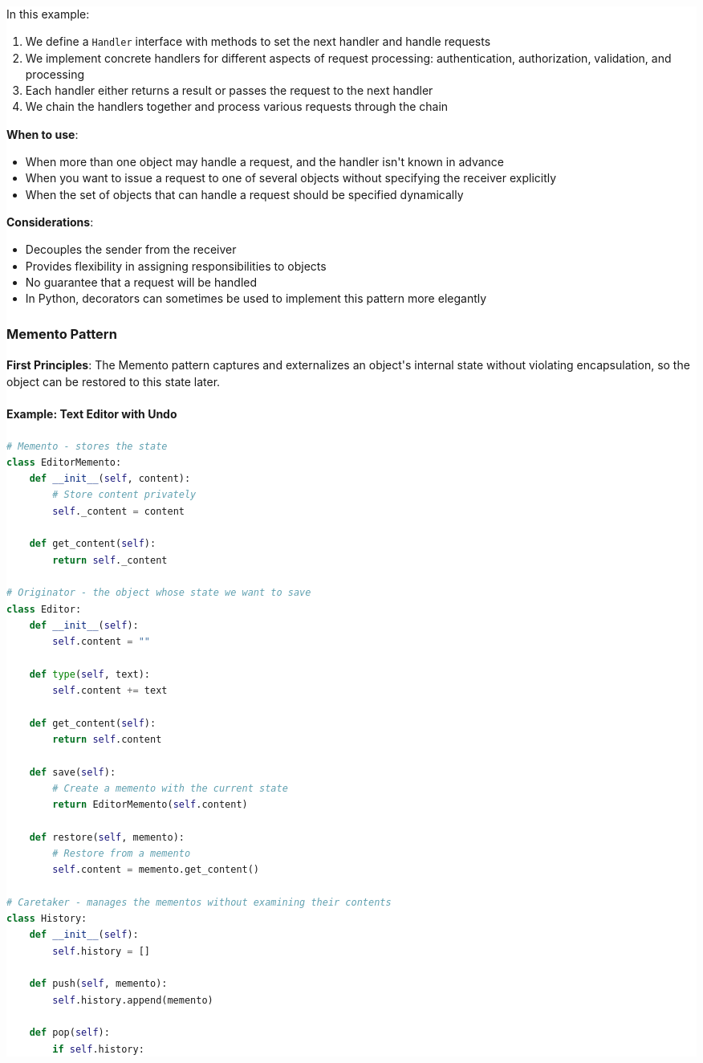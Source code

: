 In this example:
1. We define a `Handler` interface with methods to set the next handler and handle requests
2. We implement concrete handlers for different aspects of request processing: authentication, authorization, validation, and processing
3. Each handler either returns a result or passes the request to the next handler
4. We chain the handlers together and process various requests through the chain

**When to use**:
- When more than one object may handle a request, and the handler isn't known in advance
- When you want to issue a request to one of several objects without specifying the receiver explicitly
- When the set of objects that can handle a request should be specified dynamically

**Considerations**:
- Decouples the sender from the receiver
- Provides flexibility in assigning responsibilities to objects
- No guarantee that a request will be handled
- In Python, decorators can sometimes be used to implement this pattern more elegantly

### Memento Pattern

**First Principles**: The Memento pattern captures and externalizes an object's internal state without violating encapsulation, so the object can be restored to this state later.

#### Example: Text Editor with Undo

```python
# Memento - stores the state
class EditorMemento:
    def __init__(self, content):
        # Store content privately
        self._content = content
    
    def get_content(self):
        return self._content

# Originator - the object whose state we want to save
class Editor:
    def __init__(self):
        self.content = ""
    
    def type(self, text):
        self.content += text
    
    def get_content(self):
        return self.content
    
    def save(self):
        # Create a memento with the current state
        return EditorMemento(self.content)
    
    def restore(self, memento):
        # Restore from a memento
        self.content = memento.get_content()

# Caretaker - manages the mementos without examining their contents
class History:
    def __init__(self):
        self.history = []
    
    def push(self, memento):
        self.history.append(memento)
    
    def pop(self):
        if self.history:
```